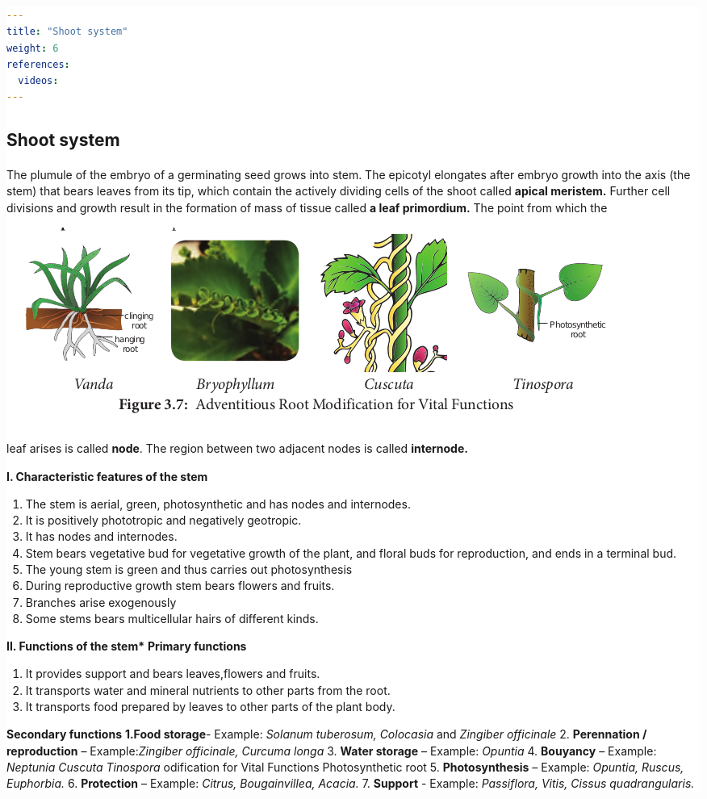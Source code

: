 ```yaml
---
title: "Shoot system"
weight: 6
references:
  videos:
---
```


## Shoot system

The plumule of the embryo of a germinating seed grows into stem. The epicotyl elongates after embryo growth into the axis (the stem) that bears leaves from its tip, which contain the actively dividing cells of the shoot called **apical meristem.** Further cell divisions and growth result in the formation of mass of tissue called **a leaf primordium.** The point from which the

![ Adventitious Root M](3.7.png)

leaf arises is called **node**. The region between two adjacent nodes is called **internode.**

**I. Characteristic features of the stem**

1. The stem is aerial, green, photosynthetic and has nodes and internodes.
2. It is positively phototropic and negatively geotropic.
3. It has nodes and internodes.
4. Stem bears vegetative bud for vegetative growth of the plant, and floral buds for reproduction, and ends in a terminal bud.
5. The young stem is green and thus carries out photosynthesis
6. During reproductive growth stem bears flowers and fruits.
7. Branches arise exogenously
8. Some stems bears multicellular hairs of different kinds.

**II. Functions of the stem\***
**Primary functions**

1. It provides support and bears leaves,flowers and fruits.
2. It transports water and mineral nutrients to other parts from the root.
3. It transports food prepared by leaves to other parts of the plant body.

**Secondary functions**
**1.Food storage**\- Example: _Solanum_
_tuberosum, Colocasia_ and _Zingiber officinale_ 2. **Perennation / reproduction** – Example:_Zingiber officinale, Curcuma longa_ 3. **Water storage** – Example: _Opuntia_ 4. **Bouyancy** – Example: _Neptunia_ _Cuscuta Tinospora_ odification for Vital Functions Photosynthetic root 5. **Photosynthesis** – Example: _Opuntia, Ruscus, Euphorbia._ 6. **Protection** – Example: _Citrus,_ _Bougainvillea, Acacia._ 7. **Support** \- Example: _Passiflora,_ _Vitis, Cissus quadrangularis._
